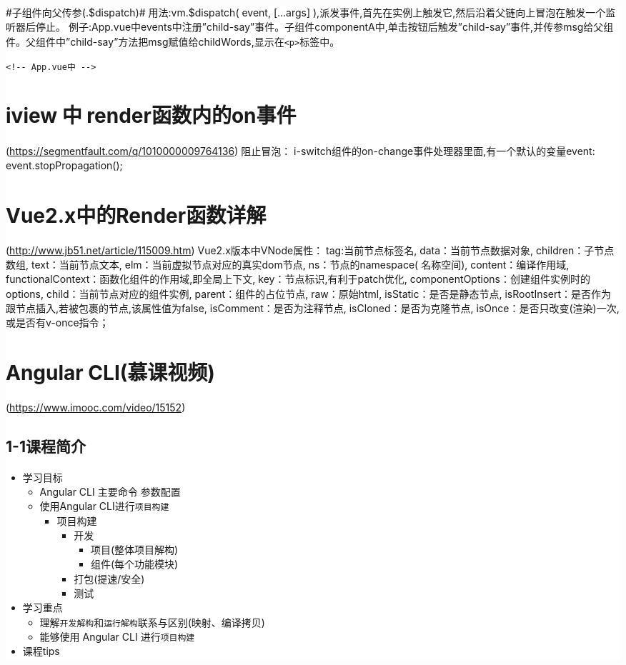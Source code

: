   #子组件向父传参(.$dispatch)#
    用法:vm.$dispatch( event, […args] ),派发事件,首先在实例上触发它,然后沿着父链向上冒泡在触发一个监听器后停止。
    例子:App.vue中events中注册”child-say”事件。子组件componentA中,单击按钮后触发”child-say”事件,并传参msg给父组件。父组件中”child-say”方法把msg赋值给childWords,显示在`<p>`标签中。

    <!-- App.vue中 -->

# iview 中 render函数内的on事件
  (https://segmentfault.com/q/1010000009764136)
  阻止冒泡：
  i-switch组件的on-change事件处理器里面,有一个默认的变量event:
  event.stopPropagation();

# Vue2.x中的Render函数详解
  (http://www.jb51.net/article/115009.htm)
  Vue2.x版本中VNode属性：
    tag:当前节点标签名,
    data：当前节点数据对象,
    children：子节点数组,
    text：当前节点文本,
    elm：当前虚拟节点对应的真实dom节点,
    ns：节点的namespace( 名称空间),
    content：编译作用域,
    functionalContext：函数化组件的作用域,即全局上下文,
    key：节点标识,有利于patch优化,
    componentOptions：创建组件实例时的options,
    child：当前节点对应的组件实例,
    parent：组件的占位节点,
    raw：原始html,
    isStatic：是否是静态节点,
    isRootInsert：是否作为跟节点插入,若被<transition>包裹的节点,该属性值为false,
    isComment：是否为注释节点,
    isCloned：是否为克隆节点,
    isOnce：是否只改变(渲染)一次,或是否有v-once指令；

# 
# Angular CLI(慕课视频)
 (https://www.imooc.com/video/15152)
 ## 1-1课程简介
  + 学习目标
    - Angular CLI 主要命令 参数配置
    - 使用Angular CLI进行`项目构建`
      + 项目构建
        + 开发
          - 项目(整体项目解构)
          - 组件(每个功能模块)
        - 打包(提速/安全)
        - 测试
  + 学习重点
    + 理解`开发解构`和`运行解构`联系与区别(映射、编译拷贝)
    + 能够使用 Angular CLI 进行`项目构建`
  + 课程tips
 